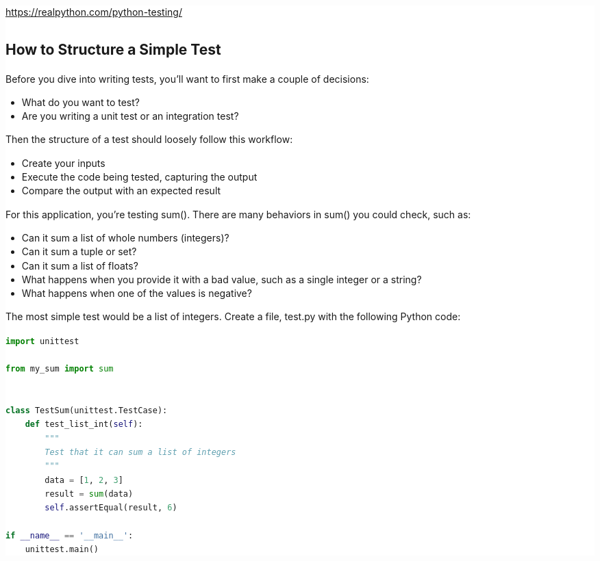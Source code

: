 https://realpython.com/python-testing/

## How to Structure a Simple Test
Before you dive into writing tests, you’ll want to first make a couple of decisions:
- What do you want to test?
- Are you writing a unit test or an integration test?

Then the structure of a test should loosely follow this workflow:
- Create your inputs
- Execute the code being tested, capturing the output
- Compare the output with an expected result

For this application, you’re testing sum(). There are many behaviors in sum() you could check, such as:
- Can it sum a list of whole numbers (integers)?
- Can it sum a tuple or set?
- Can it sum a list of floats?
- What happens when you provide it with a bad value, such as a single integer or a string?
- What happens when one of the values is negative?

The most simple test would be a list of integers. Create a file, test.py with the following Python code:
```python
import unittest

from my_sum import sum


class TestSum(unittest.TestCase):
    def test_list_int(self):
        """
        Test that it can sum a list of integers
        """
        data = [1, 2, 3]
        result = sum(data)
        self.assertEqual(result, 6)

if __name__ == '__main__':
    unittest.main()
```